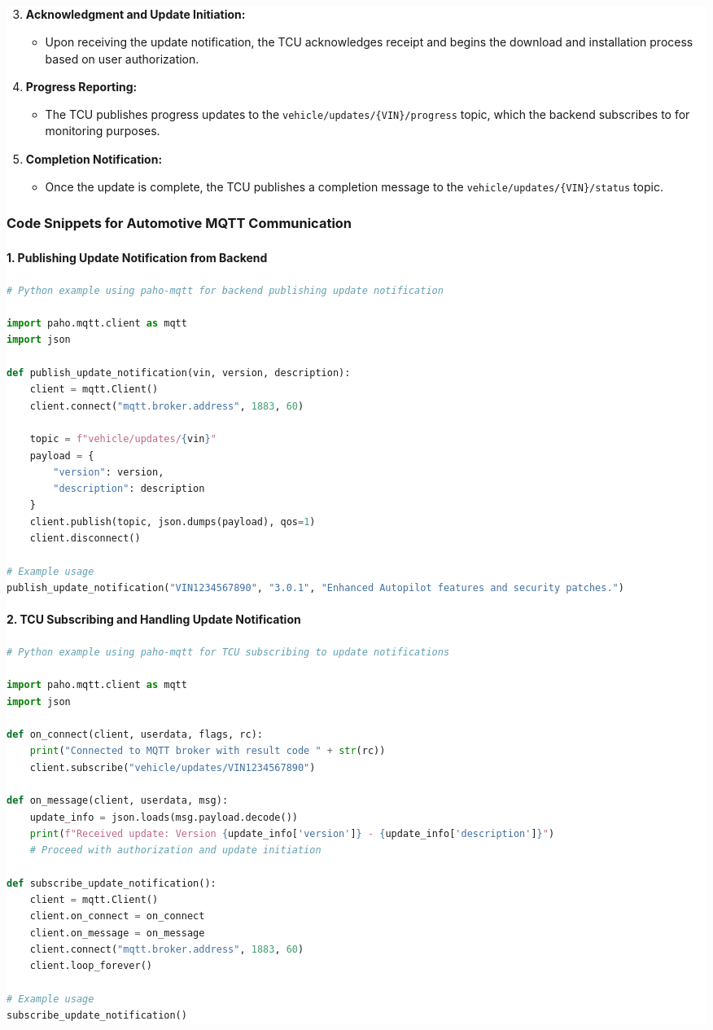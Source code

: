 3. **Acknowledgment and Update Initiation:**
   - Upon receiving the update notification, the TCU acknowledges receipt and begins the download and installation process based on user authorization.

4. **Progress Reporting:**
   - The TCU publishes progress updates to the `vehicle/updates/{VIN}/progress` topic, which the backend subscribes to for monitoring purposes.

5. **Completion Notification:**
   - Once the update is complete, the TCU publishes a completion message to the `vehicle/updates/{VIN}/status` topic.

### Code Snippets for Automotive MQTT Communication

#### 1. **Publishing Update Notification from Backend**

```python
# Python example using paho-mqtt for backend publishing update notification

import paho.mqtt.client as mqtt
import json

def publish_update_notification(vin, version, description):
    client = mqtt.Client()
    client.connect("mqtt.broker.address", 1883, 60)
    
    topic = f"vehicle/updates/{vin}"
    payload = {
        "version": version,
        "description": description
    }
    client.publish(topic, json.dumps(payload), qos=1)
    client.disconnect()

# Example usage
publish_update_notification("VIN1234567890", "3.0.1", "Enhanced Autopilot features and security patches.")
```

#### 2. **TCU Subscribing and Handling Update Notification**

```python
# Python example using paho-mqtt for TCU subscribing to update notifications

import paho.mqtt.client as mqtt
import json

def on_connect(client, userdata, flags, rc):
    print("Connected to MQTT broker with result code " + str(rc))
    client.subscribe("vehicle/updates/VIN1234567890")

def on_message(client, userdata, msg):
    update_info = json.loads(msg.payload.decode())
    print(f"Received update: Version {update_info['version']} - {update_info['description']}")
    # Proceed with authorization and update initiation

def subscribe_update_notification():
    client = mqtt.Client()
    client.on_connect = on_connect
    client.on_message = on_message
    client.connect("mqtt.broker.address", 1883, 60)
    client.loop_forever()

# Example usage
subscribe_update_notification()
```